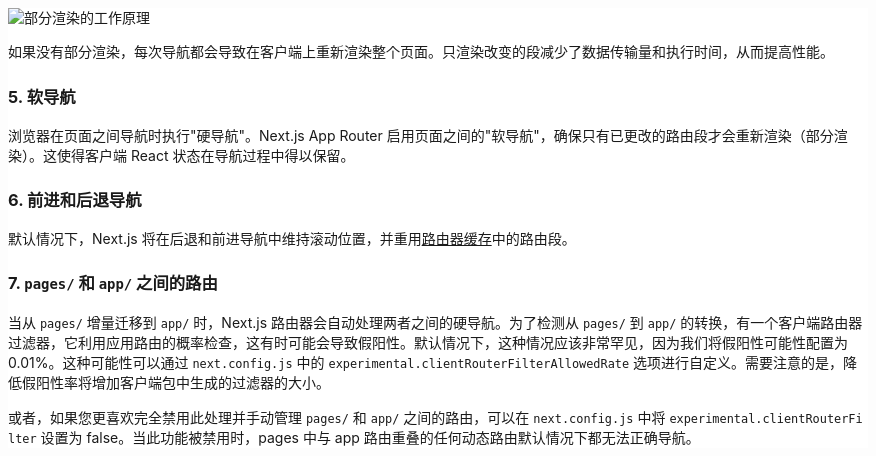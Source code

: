 <Image
  alt="部分渲染的工作原理"
  srcLight="/docs/light/partial-rendering.png"
  srcDark="/docs/dark/partial-rendering.png"
  width="1600"
  height="945"
/>

如果没有部分渲染，每次导航都会导致在客户端上重新渲染整个页面。只渲染改变的段减少了数据传输量和执行时间，从而提高性能。

### 5. 软导航

浏览器在页面之间导航时执行"硬导航"。Next.js App Router 启用页面之间的"软导航"，确保只有已更改的路由段才会重新渲染（部分渲染）。这使得客户端 React 状态在导航过程中得以保留。

### 6. 前进和后退导航

默认情况下，Next.js 将在后退和前进导航中维持滚动位置，并重用[路由器缓存](/docs/nextjs-cn/app/deep-dive/caching#client-side-router-cache)中的路由段。

### 7. `pages/` 和 `app/` 之间的路由

当从 `pages/` 增量迁移到 `app/` 时，Next.js 路由器会自动处理两者之间的硬导航。为了检测从 `pages/` 到 `app/` 的转换，有一个客户端路由器过滤器，它利用应用路由的概率检查，这有时可能会导致假阳性。默认情况下，这种情况应该非常罕见，因为我们将假阳性可能性配置为 0.01%。这种可能性可以通过 `next.config.js` 中的 `experimental.clientRouterFilterAllowedRate` 选项进行自定义。需要注意的是，降低假阳性率将增加客户端包中生成的过滤器的大小。

或者，如果您更喜欢完全禁用此处理并手动管理 `pages/` 和 `app/` 之间的路由，可以在 `next.config.js` 中将 `experimental.clientRouterFilter` 设置为 false。当此功能被禁用时，pages 中与 app 路由重叠的任何动态路由默认情况下都无法正确导航。
